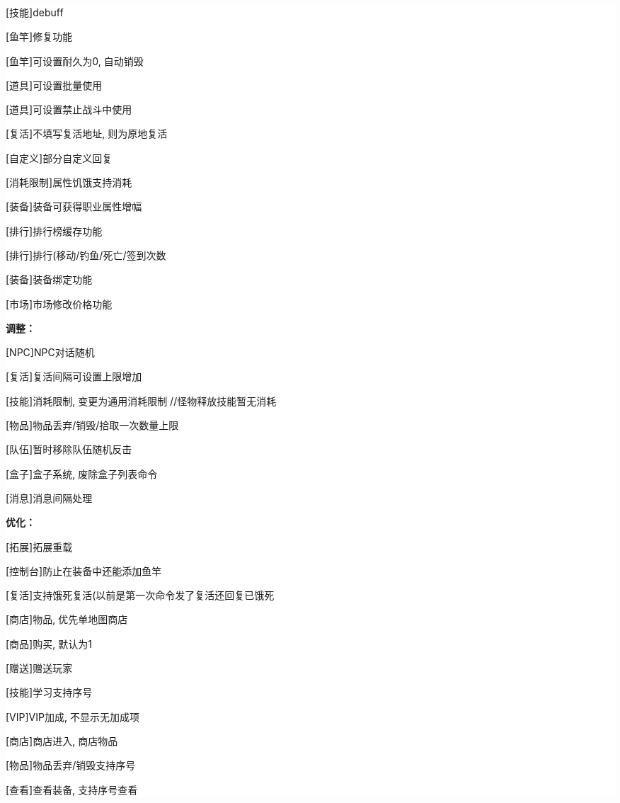 [技能]debuff

[鱼竿]修复功能

[鱼竿]可设置耐久为0, 自动销毁

[道具]可设置批量使用

[道具]可设置禁止战斗中使用

[复活]不填写复活地址, 则为原地复活

[自定义]部分自定义回复

[消耗限制]属性饥饿支持消耗

[装备]装备可获得职业属性增幅

[排行]排行榜缓存功能

[排行]排行(移动/钓鱼/死亡/签到次数

[装备]装备绑定功能

[市场]市场修改价格功能

**调整：**

[NPC]NPC对话随机

[复活]复活间隔可设置上限增加

[技能]消耗限制, 变更为通用消耗限制 //怪物释放技能暂无消耗

[物品]物品丢弃/销毁/拾取一次数量上限

[队伍]暂时移除队伍随机反击

[盒子]盒子系统, 废除盒子列表命令

[消息]消息间隔处理

**优化：**

[拓展]拓展重载

[控制台]防止在装备中还能添加鱼竿

[复活]支持饿死复活(以前是第一次命令发了复活还回复已饿死

[商店]物品, 优先单地图商店

[商品]购买, 默认为1

[赠送]赠送玩家

[技能]学习支持序号

[VIP]VIP加成, 不显示无加成项

[商店]商店进入, 商店物品

[物品]物品丢弃/销毁支持序号

[查看]查看装备, 支持序号查看
